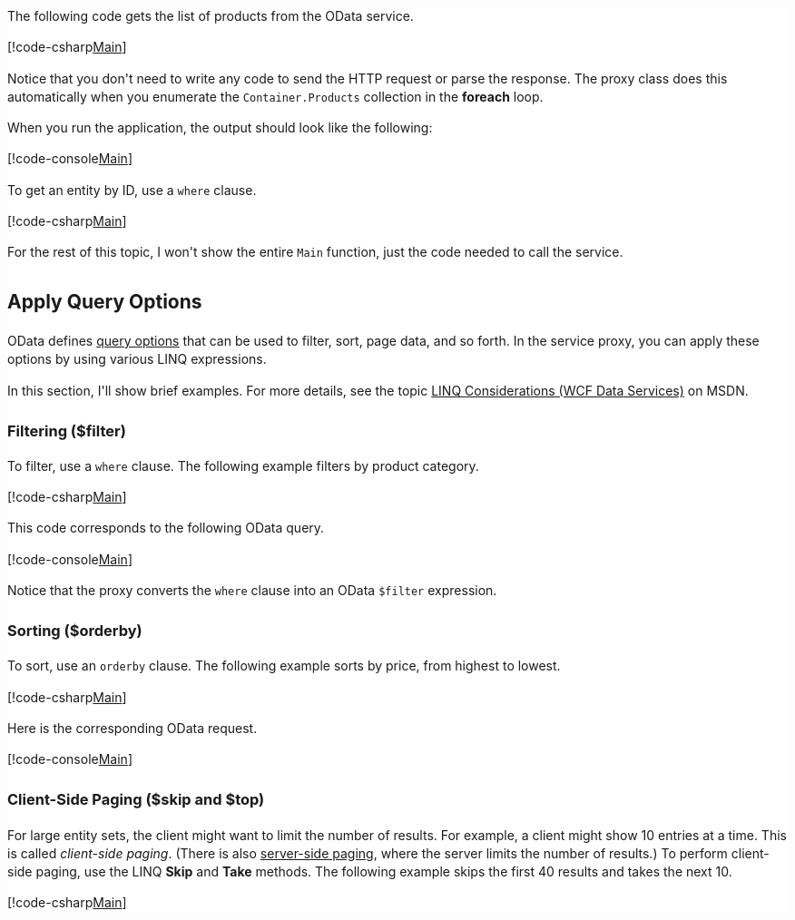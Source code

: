 The following code gets the list of products from the OData service.

[!code-csharp[Main](calling-an-odata-service-from-a-net-client/samples/sample4.cs)]

Notice that you don't need to write any code to send the HTTP request or parse the response. The proxy class does this automatically when you enumerate the `Container.Products` collection in the **foreach** loop.

When you run the application, the output should look like the following:

[!code-console[Main](calling-an-odata-service-from-a-net-client/samples/sample5.cmd)]

To get an entity by ID, use a `where` clause.

[!code-csharp[Main](calling-an-odata-service-from-a-net-client/samples/sample6.cs)]

For the rest of this topic, I won't show the entire `Main` function, just the code needed to call the service.

## Apply Query Options

OData defines [query options](../supporting-odata-query-options.md) that can be used to filter, sort, page data, and so forth. In the service proxy, you can apply these options by using various LINQ expressions.

In this section, I'll show brief examples. For more details, see the topic [LINQ Considerations (WCF Data Services)](https://msdn.microsoft.com/library/ee622463.aspx) on MSDN.

### Filtering ($filter)

To filter, use a `where` clause. The following example filters by product category.

[!code-csharp[Main](calling-an-odata-service-from-a-net-client/samples/sample7.cs)]

This code corresponds to the following OData query.

[!code-console[Main](calling-an-odata-service-from-a-net-client/samples/sample8.cmd)]

Notice that the proxy converts the `where` clause into an OData `$filter` expression.

### Sorting ($orderby)

To sort, use an `orderby` clause. The following example sorts by price, from highest to lowest.

[!code-csharp[Main](calling-an-odata-service-from-a-net-client/samples/sample9.cs)]

Here is the corresponding OData request.

[!code-console[Main](calling-an-odata-service-from-a-net-client/samples/sample10.cmd)]

### Client-Side Paging ($skip and $top)

For large entity sets, the client might want to limit the number of results. For example, a client might show 10 entries at a time. This is called *client-side paging*. (There is also [server-side paging](../supporting-odata-query-options.md#server-paging), where the server limits the number of results.) To perform client-side paging, use the LINQ **Skip** and **Take** methods. The following example skips the first 40 results and takes the next 10.

[!code-csharp[Main](calling-an-odata-service-from-a-net-client/samples/sample11.cs)]
